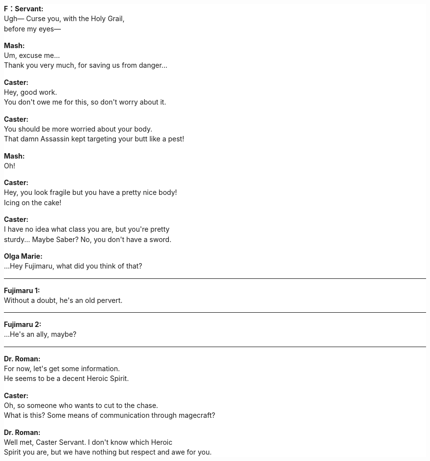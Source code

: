 **F：Servant:**  
Ugh&mdash; Curse you, with the Holy Grail,  
before my eyes&mdash;  
  
<audio controls>  
  <source src="https://static.atlasacademy.io/NA/Audio/BGM_EVENT_2/BGM_EVENT_2.mp3" type="audio/mp3">  
</audio>  
  
**Mash:**  
Um, excuse me...  
Thank you very much, for saving us from danger...  
  
**Caster:**  
Hey, good work.  
You don't owe me for this, so don't worry about it.  
  
**Caster:**  
You should be more worried about your body.  
That damn Assassin kept targeting your butt like a pest!  
  
**Mash:**  
Oh!  
  
**Caster:**  
Hey, you look fragile but you have a pretty nice body!  
Icing on the cake!  
  
**Caster:**  
I have no idea what class you are, but you're pretty  
sturdy... Maybe Saber? No, you don't have a sword.  
  
**Olga Marie:**  
...Hey Fujimaru, what did you think of that?  
  
---  
  
**Fujimaru 1:**  
Without a doubt, he's an old pervert.  
  
---  
  
**Fujimaru 2:**  
...He's an ally, maybe?  
  
---  
  
**Dr. Roman:**  
For now, let's get some information.  
He seems to be a decent Heroic Spirit.  
  
**Caster:**  
Oh, so someone who wants to cut to the chase.  
What is this? Some means of communication through magecraft?  
  
**Dr. Roman:**  
Well met, Caster Servant. I don't know which Heroic  
Spirit you are, but we have nothing but respect and awe for you.  
  